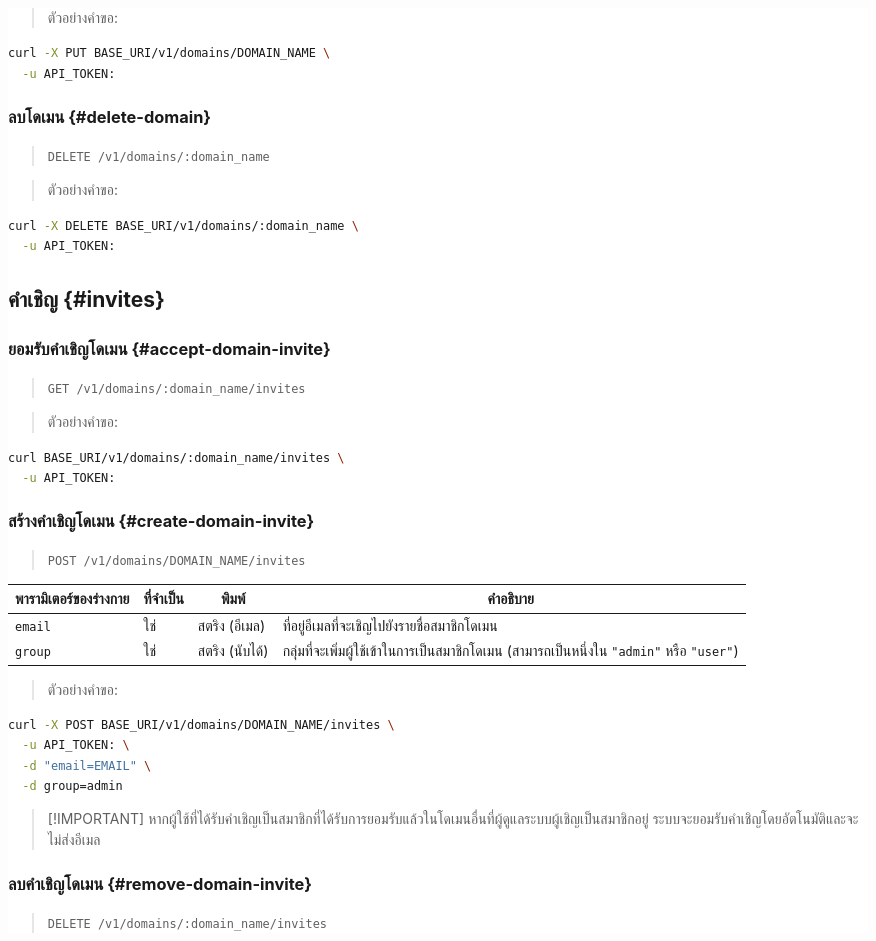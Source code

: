 > ตัวอย่างคำขอ:

```sh
curl -X PUT BASE_URI/v1/domains/DOMAIN_NAME \
  -u API_TOKEN:
```

### ลบโดเมน {#delete-domain}

> `DELETE /v1/domains/:domain_name`

> ตัวอย่างคำขอ:

```sh
curl -X DELETE BASE_URI/v1/domains/:domain_name \
  -u API_TOKEN:
```

## คำเชิญ {#invites}

### ยอมรับคำเชิญโดเมน {#accept-domain-invite}

> `GET /v1/domains/:domain_name/invites`

> ตัวอย่างคำขอ:

```sh
curl BASE_URI/v1/domains/:domain_name/invites \
  -u API_TOKEN:
```

### สร้างคำเชิญโดเมน {#create-domain-invite}

> `POST /v1/domains/DOMAIN_NAME/invites`

| พารามิเตอร์ของร่างกาย | ที่จำเป็น | พิมพ์ | คำอธิบาย |
| -------------- | -------- | ------------------- | ----------------------------------------------------------------------------------------- |
| `email` | ใช่ | สตริง (อีเมล) | ที่อยู่อีเมลที่จะเชิญไปยังรายชื่อสมาชิกโดเมน |
| `group` | ใช่ | สตริง (นับได้) | กลุ่มที่จะเพิ่มผู้ใช้เข้าในการเป็นสมาชิกโดเมน (สามารถเป็นหนึ่งใน `"admin"` หรือ `"user"`) |

> ตัวอย่างคำขอ:

```sh
curl -X POST BASE_URI/v1/domains/DOMAIN_NAME/invites \
  -u API_TOKEN: \
  -d "email=EMAIL" \
  -d group=admin
```

> \[!IMPORTANT]
> หากผู้ใช้ที่ได้รับคำเชิญเป็นสมาชิกที่ได้รับการยอมรับแล้วในโดเมนอื่นที่ผู้ดูแลระบบผู้เชิญเป็นสมาชิกอยู่ ระบบจะยอมรับคำเชิญโดยอัตโนมัติและจะไม่ส่งอีเมล

### ลบคำเชิญโดเมน {#remove-domain-invite}

> `DELETE /v1/domains/:domain_name/invites`
